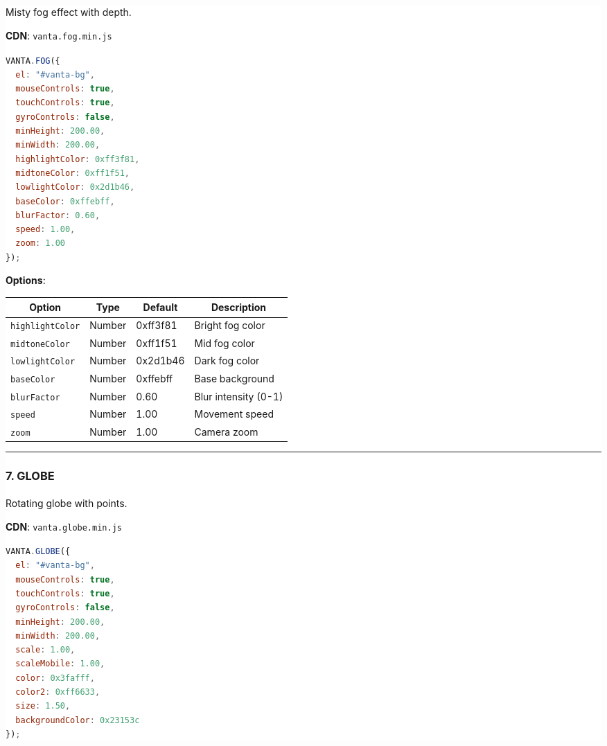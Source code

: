 Misty fog effect with depth.

**CDN**: `vanta.fog.min.js`

```javascript
VANTA.FOG({
  el: "#vanta-bg",
  mouseControls: true,
  touchControls: true,
  gyroControls: false,
  minHeight: 200.00,
  minWidth: 200.00,
  highlightColor: 0xff3f81,
  midtoneColor: 0xff1f51,
  lowlightColor: 0x2d1b46,
  baseColor: 0xffebff,
  blurFactor: 0.60,
  speed: 1.00,
  zoom: 1.00
});
```

**Options**:

| Option | Type | Default | Description |
|--------|------|---------|-------------|
| `highlightColor` | Number | 0xff3f81 | Bright fog color |
| `midtoneColor` | Number | 0xff1f51 | Mid fog color |
| `lowlightColor` | Number | 0x2d1b46 | Dark fog color |
| `baseColor` | Number | 0xffebff | Base background |
| `blurFactor` | Number | 0.60 | Blur intensity (0-1) |
| `speed` | Number | 1.00 | Movement speed |
| `zoom` | Number | 1.00 | Camera zoom |

---

### 7. GLOBE

Rotating globe with points.

**CDN**: `vanta.globe.min.js`

```javascript
VANTA.GLOBE({
  el: "#vanta-bg",
  mouseControls: true,
  touchControls: true,
  gyroControls: false,
  minHeight: 200.00,
  minWidth: 200.00,
  scale: 1.00,
  scaleMobile: 1.00,
  color: 0x3fafff,
  color2: 0xff6633,
  size: 1.50,
  backgroundColor: 0x23153c
});
```
